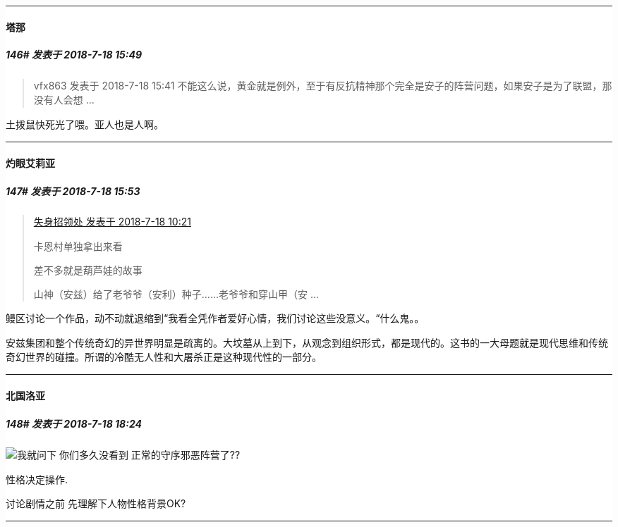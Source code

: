 




-----

####  塔那  
##### 146#       发表于 2018-7-18 15:49



<blockquote>vfx863 发表于 2018-7-18 15:41
不能这么说，黄金就是例外，至于有反抗精神那个完全是安子的阵营问题，如果安子是为了联盟，那没有人会想 ...</blockquote>
土拨鼠快死光了喂。亚人也是人啊。







-----

####  灼眼艾莉亚  
##### 147#       发表于 2018-7-18 15:53



<blockquote><a href="httphttps://bbs.saraba1st.com/2b/forum.php?mod=redirect&amp;goto=findpost&amp;pid=40367707&amp;ptid=1722896" target="_blank">失身招领处 发表于 2018-7-18 10:21</a>

卡恩村单独拿出来看

差不多就是葫芦娃的故事

山神（安兹）给了老爷爷（安利）种子……老爷爷和穿山甲（安 ...</blockquote>
鳗区讨论一个作品，动不动就退缩到“我看全凭作者爱好心情，我们讨论这些没意义。“什么鬼。。


安兹集团和整个传统奇幻的异世界明显是疏离的。大坟墓从上到下，从观念到组织形式，都是现代的。这书的一大母题就是现代思维和传统奇幻世界的碰撞。所谓的冷酷无人性和大屠杀正是这种现代性的一部分。







-----

####  北国洛亚  
##### 148#       发表于 2018-7-18 18:24



<img src="https://static.saraba1st.com/image/smiley/animal2017/002.png" referrerpolicy="no-referrer">我就问下 你们多久没看到 正常的守序邪恶阵营了??

性格决定操作.

讨论剧情之前 先理解下人物性格背景OK?







-----
